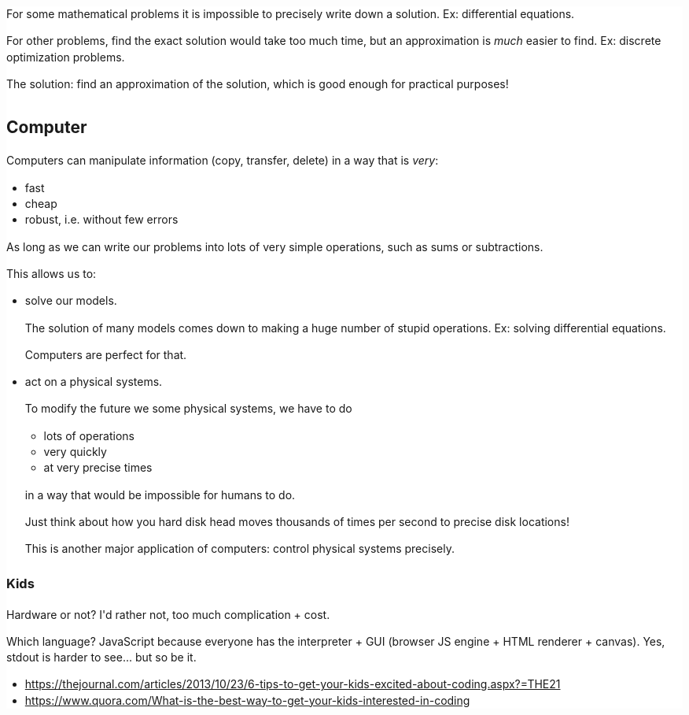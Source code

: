 For some mathematical problems it is impossible to precisely write down a solution. Ex: differential equations.

For other problems, find the exact solution would take too much time, but an approximation is *much* easier to find. Ex: discrete optimization problems.

The solution: find an approximation of the solution, which is good enough for practical purposes!

## Computer

Computers can manipulate information (copy, transfer, delete) in a way that is *very*:

- fast
- cheap
- robust, i.e. without few errors

As long as we can write our problems into lots of very simple operations, such as sums or subtractions.

This allows us to:

-   solve our models.

    The solution of many models comes down to making a huge number of stupid operations. Ex: solving differential equations.

    Computers are perfect for that.

-   act on a physical systems.

    To modify the future we some physical systems, we have to do

    - lots of operations
    - very quickly
    - at very precise times

    in a way that would be impossible for humans to do.

    Just think about how you hard disk head moves thousands of times per second to precise disk locations!

    This is another major application of computers: control physical systems precisely.

### Kids

Hardware or not? I'd rather not, too much complication + cost.

Which language? JavaScript because everyone has the interpreter + GUI (browser JS engine + HTML renderer + canvas). Yes, stdout is harder to see... but so be it.

- https://thejournal.com/articles/2013/10/23/6-tips-to-get-your-kids-excited-about-coding.aspx?=THE21
- https://www.quora.com/What-is-the-best-way-to-get-your-kids-interested-in-coding
